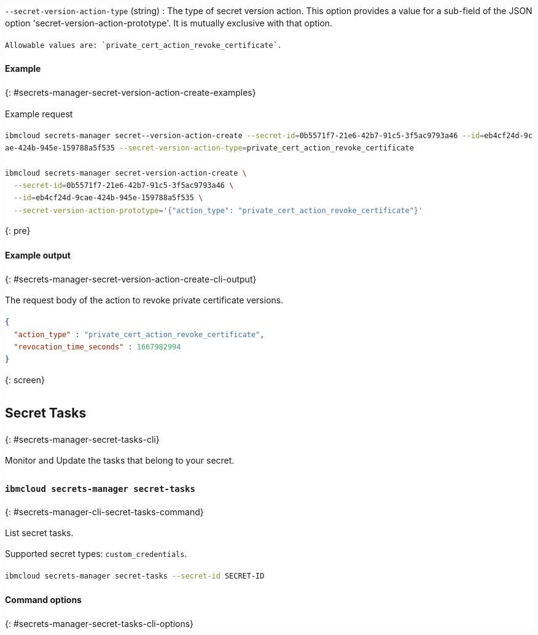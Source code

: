 `--secret-version-action-type` (string)
:   The type of secret version action. This option provides a value for a sub-field of the JSON option 'secret-version-action-prototype'. It is mutually exclusive with that option.

    Allowable values are: `private_cert_action_revoke_certificate`.

#### Example
{: #secrets-manager-secret-version-action-create-examples}

Example request

```sh
ibmcloud secrets-manager secret--version-action-create --secret-id=0b5571f7-21e6-42b7-91c5-3f5ac9793a46 --id=eb4cf24d-9cae-424b-945e-159788a5f535 --secret-version-action-type=private_cert_action_revoke_certificate

ibmcloud secrets-manager secret-version-action-create \
  --secret-id=0b5571f7-21e6-42b7-91c5-3f5ac9793a46 \
  --id=eb4cf24d-9cae-424b-945e-159788a5f535 \
  --secret-version-action-prototype='{"action_type": "private_cert_action_revoke_certificate"}'

```
{: pre}

#### Example output
{: #secrets-manager-secret-version-action-create-cli-output}

The request body of the action to revoke private certificate versions.

```json
{
  "action_type" : "private_cert_action_revoke_certificate",
  "revocation_time_seconds" : 1667982994
}
```
{: screen}

## Secret Tasks
{: #secrets-manager-secret-tasks-cli}

Monitor and Update the tasks that belong to your secret.

### `ibmcloud secrets-manager secret-tasks`
{: #secrets-manager-cli-secret-tasks-command}

List secret tasks. 

Supported secret types: `custom_credentials`.

```sh
ibmcloud secrets-manager secret-tasks --secret-id SECRET-ID
```


#### Command options
{: #secrets-manager-secret-tasks-cli-options}
